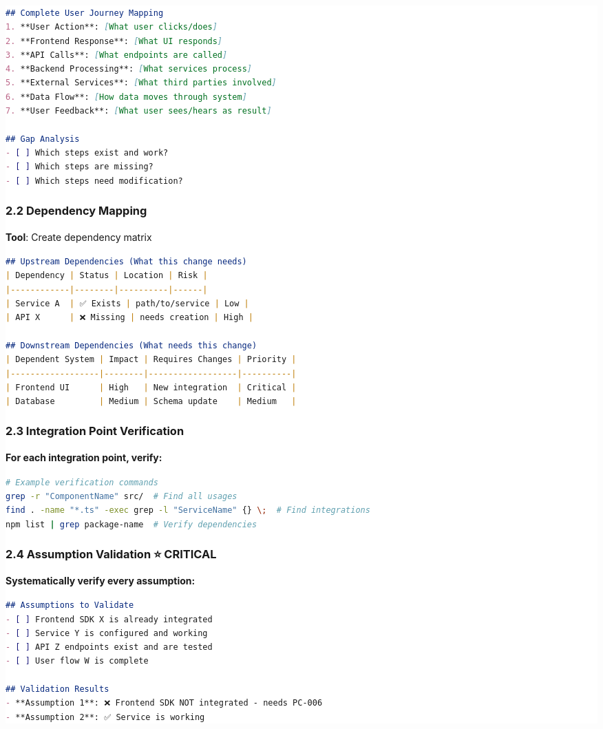 ```markdown
## Complete User Journey Mapping
1. **User Action**: [What user clicks/does]
2. **Frontend Response**: [What UI responds]
3. **API Calls**: [What endpoints are called]
4. **Backend Processing**: [What services process]
5. **External Services**: [What third parties involved]
6. **Data Flow**: [How data moves through system]
7. **User Feedback**: [What user sees/hears as result]

## Gap Analysis
- [ ] Which steps exist and work?
- [ ] Which steps are missing?
- [ ] Which steps need modification?
```

### 2.2 Dependency Mapping
**Tool**: Create dependency matrix

```markdown
## Upstream Dependencies (What this change needs)
| Dependency | Status | Location | Risk |
|------------|--------|----------|------|
| Service A  | ✅ Exists | path/to/service | Low |
| API X      | ❌ Missing | needs creation | High |

## Downstream Dependencies (What needs this change)
| Dependent System | Impact | Requires Changes | Priority |
|------------------|--------|------------------|----------|
| Frontend UI      | High   | New integration  | Critical |
| Database         | Medium | Schema update    | Medium   |
```

### 2.3 Integration Point Verification
**For each integration point, verify:**

```bash
# Example verification commands
grep -r "ComponentName" src/  # Find all usages
find . -name "*.ts" -exec grep -l "ServiceName" {} \;  # Find integrations
npm list | grep package-name  # Verify dependencies
```

### 2.4 Assumption Validation ⭐ CRITICAL
**Systematically verify every assumption:**

```markdown
## Assumptions to Validate
- [ ] Frontend SDK X is already integrated
- [ ] Service Y is configured and working
- [ ] API Z endpoints exist and are tested
- [ ] User flow W is complete

## Validation Results
- **Assumption 1**: ❌ Frontend SDK NOT integrated - needs PC-006
- **Assumption 2**: ✅ Service is working
```
